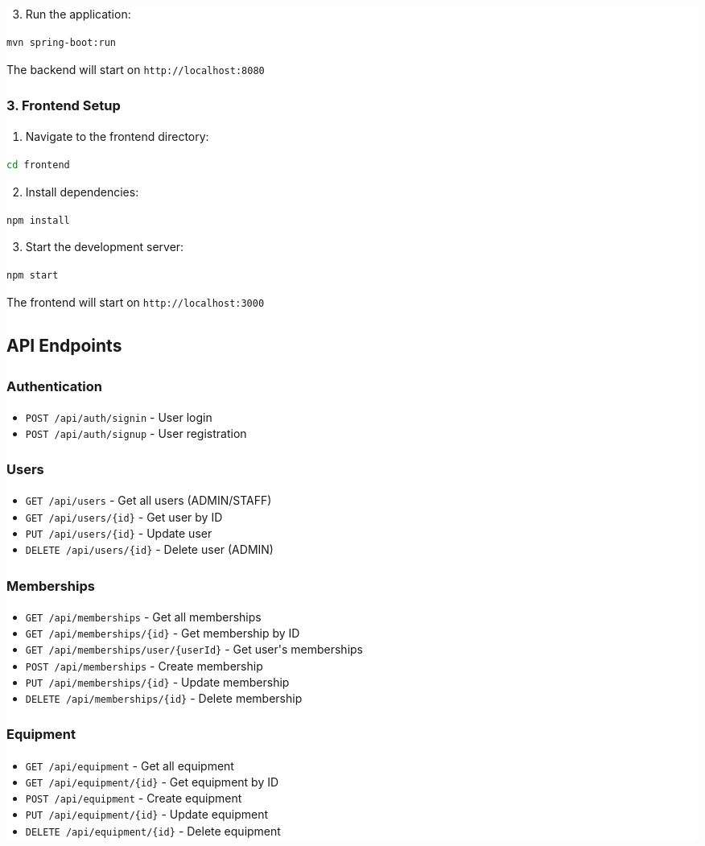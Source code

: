 3. Run the application:
```bash
mvn spring-boot:run
```

The backend will start on `http://localhost:8080`

### 3. Frontend Setup

1. Navigate to the frontend directory:
```bash
cd frontend
```

2. Install dependencies:
```bash
npm install
```

3. Start the development server:
```bash
npm start
```

The frontend will start on `http://localhost:3000`

## API Endpoints

### Authentication
- `POST /api/auth/signin` - User login
- `POST /api/auth/signup` - User registration

### Users
- `GET /api/users` - Get all users (ADMIN/STAFF)
- `GET /api/users/{id}` - Get user by ID
- `PUT /api/users/{id}` - Update user
- `DELETE /api/users/{id}` - Delete user (ADMIN)

### Memberships
- `GET /api/memberships` - Get all memberships
- `GET /api/memberships/{id}` - Get membership by ID
- `GET /api/memberships/user/{userId}` - Get user's memberships
- `POST /api/memberships` - Create membership
- `PUT /api/memberships/{id}` - Update membership
- `DELETE /api/memberships/{id}` - Delete membership

### Equipment
- `GET /api/equipment` - Get all equipment
- `GET /api/equipment/{id}` - Get equipment by ID
- `POST /api/equipment` - Create equipment
- `PUT /api/equipment/{id}` - Update equipment
- `DELETE /api/equipment/{id}` - Delete equipment
